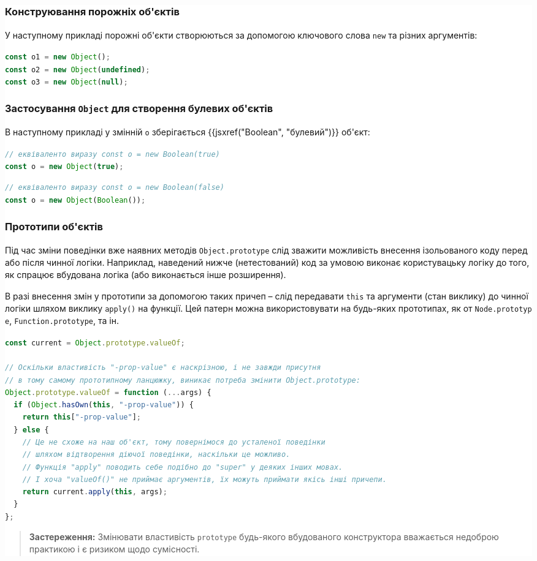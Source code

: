 ### Конструювання порожніх об'єктів

У наступному прикладі порожні об'єкти створюються за допомогою ключового слова `new` та різних аргументів:

```js
const o1 = new Object();
const o2 = new Object(undefined);
const o3 = new Object(null);
```

### Застосування `Object` для створення булевих об'єктів

В наступному прикладі у змінній `o` зберігається {{jsxref("Boolean", "булевий")}} об'єкт:

```js
// еквіваленто виразу const o = new Boolean(true)
const o = new Object(true);
```

```js
// еквіваленто виразу const o = new Boolean(false)
const o = new Object(Boolean());
```

### Прототипи об'єктів

Під час зміни поведінки вже наявних методів `Object.prototype` слід зважити можливість внесення ізольованого коду перед або після чинної логіки. Наприклад, наведений нижче (нетестований) код за умовою виконає користувацьку логіку до того, як спрацює вбудована логіка (або виконається інше розширення).

В разі внесення змін у прототипи за допомогою таких причеп – слід передавати `this` та аргументи (стан виклику) до чинної логіки шляхом виклику `apply()` на функції. Цей патерн можна використовувати на будь-яких прототипах, як от `Node.prototype`, `Function.prototype`, та ін.

```js
const current = Object.prototype.valueOf;

// Оскільки властивість "-prop-value" є наскрізною, і не завжди присутня
// в тому самому прототипному ланцюжку, виникає потреба змінити Object.prototype:
Object.prototype.valueOf = function (...args) {
  if (Object.hasOwn(this, "-prop-value")) {
    return this["-prop-value"];
  } else {
    // Це не схоже на наш об'єкт, тому повернімося до усталеної поведінки
    // шляхом відтворення діючої поведінки, наскільки це можливо.
    // Функція "apply" поводить себе подібно до "super" у деяких інших мовах.
    // І хоча "valueOf()" не приймає аргументів, їх можуть приймати якісь інші причепи.
    return current.apply(this, args);
  }
};
```

> **Застереження:** Змінювати властивість `prototype` будь-якого вбудованого конструктора вважається недоброю практикою і є ризиком щодо сумісності.
